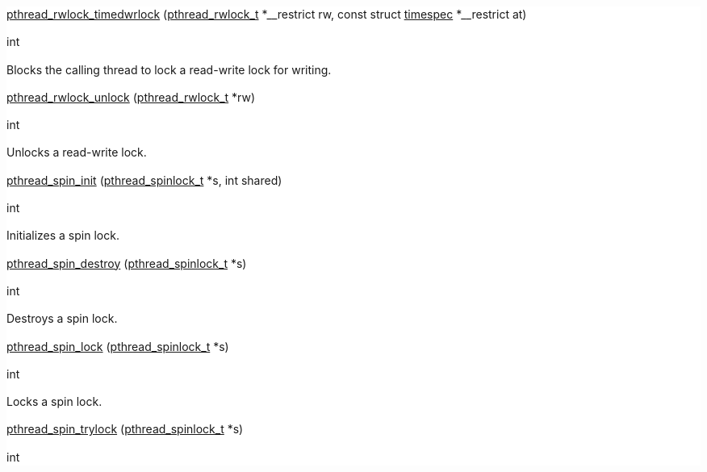 <tr id="row70539404165622"><td class="cellrowborder" valign="top" width="50%" headers="mcps1.1.3.1.1 "><p id="p1378179813165622"><a name="p1378179813165622"></a><a name="p1378179813165622"></a><a href="PROCESS.md#ga3fb8fb33e16653c5ad7b7f092959738e">pthread_rwlock_timedwrlock</a> (<a href="UTILS.md#gadc0b6b9df00a6c3ed0d7f9afe8934d05">pthread_rwlock_t</a> *__restrict rw, const struct <a href="timespec.md">timespec</a> *__restrict at)</p>
</td>
<td class="cellrowborder" valign="top" width="50%" headers="mcps1.1.3.1.2 "><p id="p896892302165622"><a name="p896892302165622"></a><a name="p896892302165622"></a>int </p>
<p id="p90530364165622"><a name="p90530364165622"></a><a name="p90530364165622"></a>Blocks the calling thread to lock a read-write lock for writing. </p>
</td>
</tr>
<tr id="row2132659572165622"><td class="cellrowborder" valign="top" width="50%" headers="mcps1.1.3.1.1 "><p id="p1813286419165622"><a name="p1813286419165622"></a><a name="p1813286419165622"></a><a href="PROCESS.md#gaffd8a19e83fc87d865d103d6fbce8c4f">pthread_rwlock_unlock</a> (<a href="UTILS.md#gadc0b6b9df00a6c3ed0d7f9afe8934d05">pthread_rwlock_t</a> *rw)</p>
</td>
<td class="cellrowborder" valign="top" width="50%" headers="mcps1.1.3.1.2 "><p id="p889291479165622"><a name="p889291479165622"></a><a name="p889291479165622"></a>int </p>
<p id="p178293756165622"><a name="p178293756165622"></a><a name="p178293756165622"></a>Unlocks a read-write lock. </p>
</td>
</tr>
<tr id="row1590756057165622"><td class="cellrowborder" valign="top" width="50%" headers="mcps1.1.3.1.1 "><p id="p659581829165622"><a name="p659581829165622"></a><a name="p659581829165622"></a><a href="PROCESS.md#ga665a56a7bed60c8eaa6c28af40d13cd4">pthread_spin_init</a> (<a href="UTILS.md#gae13db7661b1f8f7028dd7a88c8185fd2">pthread_spinlock_t</a> *s, int shared)</p>
</td>
<td class="cellrowborder" valign="top" width="50%" headers="mcps1.1.3.1.2 "><p id="p1428647004165622"><a name="p1428647004165622"></a><a name="p1428647004165622"></a>int </p>
<p id="p45137164165622"><a name="p45137164165622"></a><a name="p45137164165622"></a>Initializes a spin lock. </p>
</td>
</tr>
<tr id="row616633014165622"><td class="cellrowborder" valign="top" width="50%" headers="mcps1.1.3.1.1 "><p id="p27024982165622"><a name="p27024982165622"></a><a name="p27024982165622"></a><a href="PROCESS.md#ga822c2ff425ddad4c25b6a6092c6effff">pthread_spin_destroy</a> (<a href="UTILS.md#gae13db7661b1f8f7028dd7a88c8185fd2">pthread_spinlock_t</a> *s)</p>
</td>
<td class="cellrowborder" valign="top" width="50%" headers="mcps1.1.3.1.2 "><p id="p773808169165622"><a name="p773808169165622"></a><a name="p773808169165622"></a>int </p>
<p id="p1512603484165622"><a name="p1512603484165622"></a><a name="p1512603484165622"></a>Destroys a spin lock. </p>
</td>
</tr>
<tr id="row1450223135165622"><td class="cellrowborder" valign="top" width="50%" headers="mcps1.1.3.1.1 "><p id="p1404779061165622"><a name="p1404779061165622"></a><a name="p1404779061165622"></a><a href="PROCESS.md#ga62cfd14d1f937a6e8f966e3a331bcf94">pthread_spin_lock</a> (<a href="UTILS.md#gae13db7661b1f8f7028dd7a88c8185fd2">pthread_spinlock_t</a> *s)</p>
</td>
<td class="cellrowborder" valign="top" width="50%" headers="mcps1.1.3.1.2 "><p id="p1518029433165622"><a name="p1518029433165622"></a><a name="p1518029433165622"></a>int </p>
<p id="p1177490897165622"><a name="p1177490897165622"></a><a name="p1177490897165622"></a>Locks a spin lock. </p>
</td>
</tr>
<tr id="row273989245165622"><td class="cellrowborder" valign="top" width="50%" headers="mcps1.1.3.1.1 "><p id="p796463920165622"><a name="p796463920165622"></a><a name="p796463920165622"></a><a href="PROCESS.md#ga084834fa2d06f173f086ce23ec1ea5d9">pthread_spin_trylock</a> (<a href="UTILS.md#gae13db7661b1f8f7028dd7a88c8185fd2">pthread_spinlock_t</a> *s)</p>
</td>
<td class="cellrowborder" valign="top" width="50%" headers="mcps1.1.3.1.2 "><p id="p1379027979165622"><a name="p1379027979165622"></a><a name="p1379027979165622"></a>int </p>